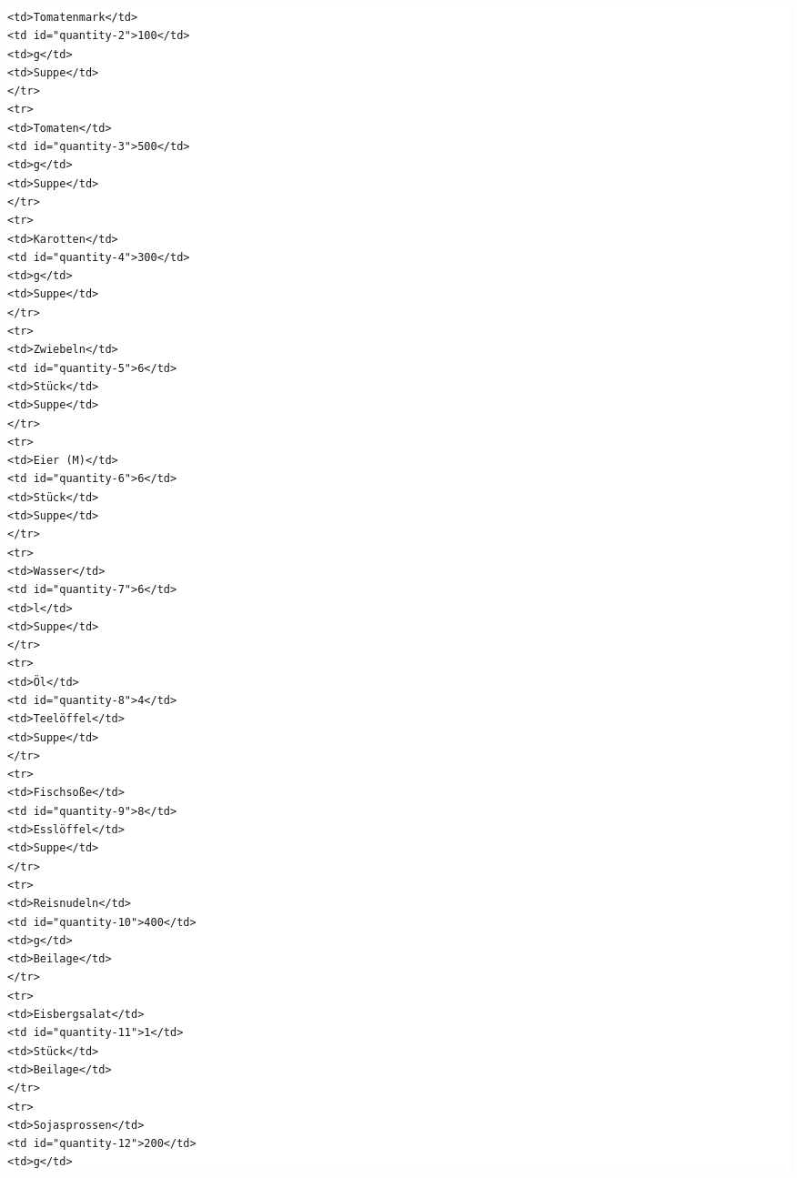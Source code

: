 ```{=html}
<td>Tomatenmark</td>
<td id="quantity-2">100</td>
<td>g</td>
<td>Suppe</td>
</tr>
<tr>
<td>Tomaten</td>
<td id="quantity-3">500</td>
<td>g</td>
<td>Suppe</td>
</tr>
<tr>
<td>Karotten</td>
<td id="quantity-4">300</td>
<td>g</td>
<td>Suppe</td>
</tr>
<tr>
<td>Zwiebeln</td>
<td id="quantity-5">6</td>
<td>Stück</td>
<td>Suppe</td>
</tr>
<tr>
<td>Eier (M)</td>
<td id="quantity-6">6</td>
<td>Stück</td>
<td>Suppe</td>
</tr>
<tr>
<td>Wasser</td>
<td id="quantity-7">6</td>
<td>l</td>
<td>Suppe</td>
</tr>
<tr>
<td>Öl</td>
<td id="quantity-8">4</td>
<td>Teelöffel</td>
<td>Suppe</td>
</tr>
<tr>
<td>Fischsoße</td>
<td id="quantity-9">8</td>
<td>Esslöffel</td>
<td>Suppe</td>
</tr>
<tr>
<td>Reisnudeln</td>
<td id="quantity-10">400</td>
<td>g</td>
<td>Beilage</td>
</tr>
<tr>
<td>Eisbergsalat</td>
<td id="quantity-11">1</td>
<td>Stück</td>
<td>Beilage</td>
</tr>
<tr>
<td>Sojasprossen</td>
<td id="quantity-12">200</td>
<td>g</td>
```